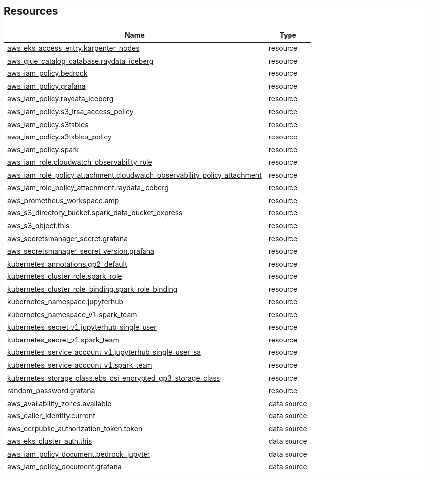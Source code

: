 ## Resources

| Name | Type |
|------|------|
| [aws_eks_access_entry.karpenter_nodes](https://registry.terraform.io/providers/hashicorp/aws/latest/docs/resources/eks_access_entry) | resource |
| [aws_glue_catalog_database.raydata_iceberg](https://registry.terraform.io/providers/hashicorp/aws/latest/docs/resources/glue_catalog_database) | resource |
| [aws_iam_policy.bedrock](https://registry.terraform.io/providers/hashicorp/aws/latest/docs/resources/iam_policy) | resource |
| [aws_iam_policy.grafana](https://registry.terraform.io/providers/hashicorp/aws/latest/docs/resources/iam_policy) | resource |
| [aws_iam_policy.raydata_iceberg](https://registry.terraform.io/providers/hashicorp/aws/latest/docs/resources/iam_policy) | resource |
| [aws_iam_policy.s3_irsa_access_policy](https://registry.terraform.io/providers/hashicorp/aws/latest/docs/resources/iam_policy) | resource |
| [aws_iam_policy.s3tables](https://registry.terraform.io/providers/hashicorp/aws/latest/docs/resources/iam_policy) | resource |
| [aws_iam_policy.s3tables_policy](https://registry.terraform.io/providers/hashicorp/aws/latest/docs/resources/iam_policy) | resource |
| [aws_iam_policy.spark](https://registry.terraform.io/providers/hashicorp/aws/latest/docs/resources/iam_policy) | resource |
| [aws_iam_role.cloudwatch_observability_role](https://registry.terraform.io/providers/hashicorp/aws/latest/docs/resources/iam_role) | resource |
| [aws_iam_role_policy_attachment.cloudwatch_observability_policy_attachment](https://registry.terraform.io/providers/hashicorp/aws/latest/docs/resources/iam_role_policy_attachment) | resource |
| [aws_iam_role_policy_attachment.raydata_iceberg](https://registry.terraform.io/providers/hashicorp/aws/latest/docs/resources/iam_role_policy_attachment) | resource |
| [aws_prometheus_workspace.amp](https://registry.terraform.io/providers/hashicorp/aws/latest/docs/resources/prometheus_workspace) | resource |
| [aws_s3_directory_bucket.spark_data_bucket_express](https://registry.terraform.io/providers/hashicorp/aws/latest/docs/resources/s3_directory_bucket) | resource |
| [aws_s3_object.this](https://registry.terraform.io/providers/hashicorp/aws/latest/docs/resources/s3_object) | resource |
| [aws_secretsmanager_secret.grafana](https://registry.terraform.io/providers/hashicorp/aws/latest/docs/resources/secretsmanager_secret) | resource |
| [aws_secretsmanager_secret_version.grafana](https://registry.terraform.io/providers/hashicorp/aws/latest/docs/resources/secretsmanager_secret_version) | resource |
| [kubernetes_annotations.gp2_default](https://registry.terraform.io/providers/hashicorp/kubernetes/latest/docs/resources/annotations) | resource |
| [kubernetes_cluster_role.spark_role](https://registry.terraform.io/providers/hashicorp/kubernetes/latest/docs/resources/cluster_role) | resource |
| [kubernetes_cluster_role_binding.spark_role_binding](https://registry.terraform.io/providers/hashicorp/kubernetes/latest/docs/resources/cluster_role_binding) | resource |
| [kubernetes_namespace.jupyterhub](https://registry.terraform.io/providers/hashicorp/kubernetes/latest/docs/resources/namespace) | resource |
| [kubernetes_namespace_v1.spark_team](https://registry.terraform.io/providers/hashicorp/kubernetes/latest/docs/resources/namespace_v1) | resource |
| [kubernetes_secret_v1.jupyterhub_single_user](https://registry.terraform.io/providers/hashicorp/kubernetes/latest/docs/resources/secret_v1) | resource |
| [kubernetes_secret_v1.spark_team](https://registry.terraform.io/providers/hashicorp/kubernetes/latest/docs/resources/secret_v1) | resource |
| [kubernetes_service_account_v1.jupyterhub_single_user_sa](https://registry.terraform.io/providers/hashicorp/kubernetes/latest/docs/resources/service_account_v1) | resource |
| [kubernetes_service_account_v1.spark_team](https://registry.terraform.io/providers/hashicorp/kubernetes/latest/docs/resources/service_account_v1) | resource |
| [kubernetes_storage_class.ebs_csi_encrypted_gp3_storage_class](https://registry.terraform.io/providers/hashicorp/kubernetes/latest/docs/resources/storage_class) | resource |
| [random_password.grafana](https://registry.terraform.io/providers/hashicorp/random/latest/docs/resources/password) | resource |
| [aws_availability_zones.available](https://registry.terraform.io/providers/hashicorp/aws/latest/docs/data-sources/availability_zones) | data source |
| [aws_caller_identity.current](https://registry.terraform.io/providers/hashicorp/aws/latest/docs/data-sources/caller_identity) | data source |
| [aws_ecrpublic_authorization_token.token](https://registry.terraform.io/providers/hashicorp/aws/latest/docs/data-sources/ecrpublic_authorization_token) | data source |
| [aws_eks_cluster_auth.this](https://registry.terraform.io/providers/hashicorp/aws/latest/docs/data-sources/eks_cluster_auth) | data source |
| [aws_iam_policy_document.bedrock_jupyter](https://registry.terraform.io/providers/hashicorp/aws/latest/docs/data-sources/iam_policy_document) | data source |
| [aws_iam_policy_document.grafana](https://registry.terraform.io/providers/hashicorp/aws/latest/docs/data-sources/iam_policy_document) | data source |